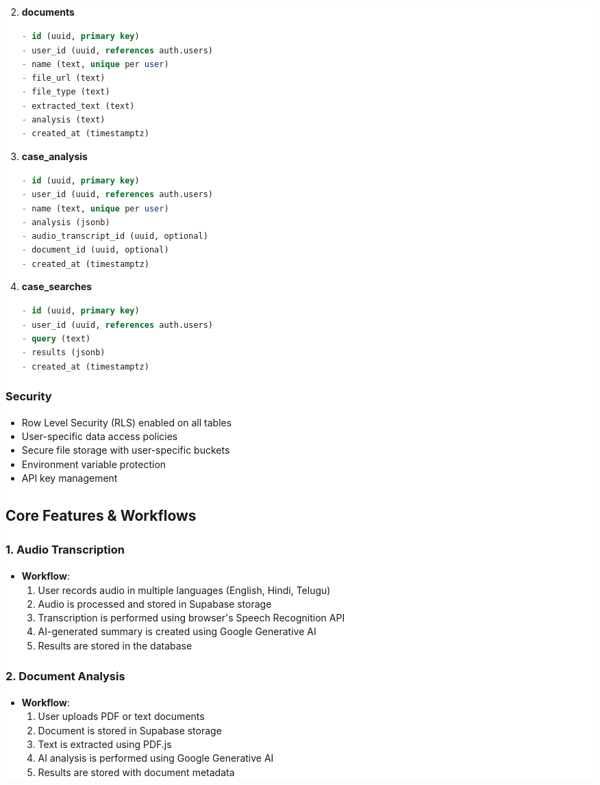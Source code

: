 2. **documents**
   ```sql
   - id (uuid, primary key)
   - user_id (uuid, references auth.users)
   - name (text, unique per user)
   - file_url (text)
   - file_type (text)
   - extracted_text (text)
   - analysis (text)
   - created_at (timestamptz)
   ```

3. **case_analysis**
   ```sql
   - id (uuid, primary key)
   - user_id (uuid, references auth.users)
   - name (text, unique per user)
   - analysis (jsonb)
   - audio_transcript_id (uuid, optional)
   - document_id (uuid, optional)
   - created_at (timestamptz)
   ```

4. **case_searches**
   ```sql
   - id (uuid, primary key)
   - user_id (uuid, references auth.users)
   - query (text)
   - results (jsonb)
   - created_at (timestamptz)
   ```

### Security
- Row Level Security (RLS) enabled on all tables
- User-specific data access policies
- Secure file storage with user-specific buckets
- Environment variable protection
- API key management

## Core Features & Workflows

### 1. Audio Transcription
- **Workflow**:
  1. User records audio in multiple languages (English, Hindi, Telugu)
  2. Audio is processed and stored in Supabase storage
  3. Transcription is performed using browser's Speech Recognition API
  4. AI-generated summary is created using Google Generative AI
  5. Results are stored in the database

### 2. Document Analysis
- **Workflow**:
  1. User uploads PDF or text documents
  2. Document is stored in Supabase storage
  3. Text is extracted using PDF.js
  4. AI analysis is performed using Google Generative AI
  5. Results are stored with document metadata
